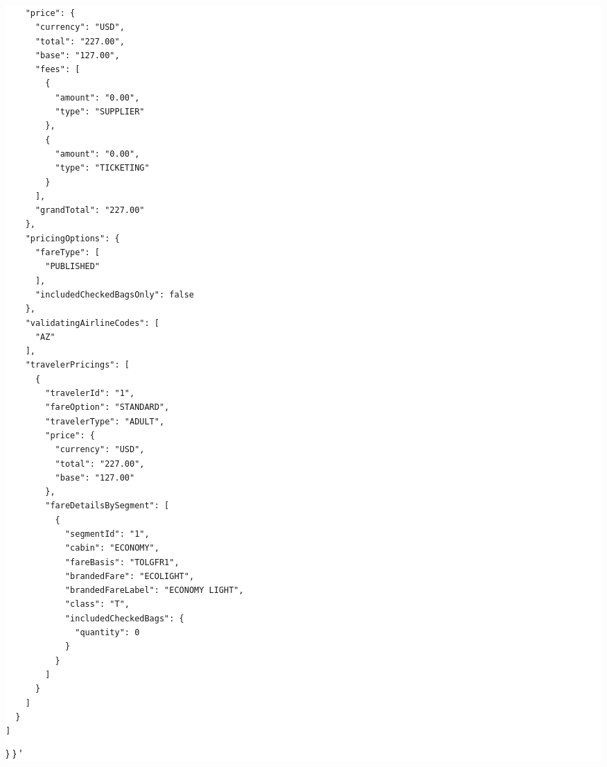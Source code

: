         "price": {
          "currency": "USD",
          "total": "227.00",
          "base": "127.00",
          "fees": [
            {
              "amount": "0.00",
              "type": "SUPPLIER"
            },
            {
              "amount": "0.00",
              "type": "TICKETING"
            }
          ],
          "grandTotal": "227.00"
        },
        "pricingOptions": {
          "fareType": [
            "PUBLISHED"
          ],
          "includedCheckedBagsOnly": false
        },
        "validatingAirlineCodes": [
          "AZ"
        ],
        "travelerPricings": [
          {
            "travelerId": "1",
            "fareOption": "STANDARD",
            "travelerType": "ADULT",
            "price": {
              "currency": "USD",
              "total": "227.00",
              "base": "127.00"
            },
            "fareDetailsBySegment": [
              {
                "segmentId": "1",
                "cabin": "ECONOMY",
                "fareBasis": "TOLGFR1",
                "brandedFare": "ECOLIGHT",
                "brandedFareLabel": "ECONOMY LIGHT",
                "class": "T",
                "includedCheckedBags": {
                  "quantity": 0
                }
              }
            ]
          }
        ]
      }
    ]
  }
}
'
